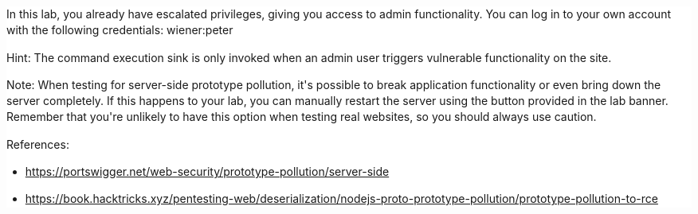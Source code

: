 In this lab, you already have escalated privileges, giving you access to admin
functionality. You can log in to your own account with the following
credentials: wiener:peter

Hint: The command execution sink is only invoked when an admin user triggers
vulnerable functionality on the site.

Note: When testing for server-side prototype pollution, it's possible to break
application functionality or even bring down the server completely. If this
happens to your lab, you can manually restart the server using the button
provided in the lab banner. Remember that you're unlikely to have this option
when testing real websites, so you should always use caution.

References:

-   https://portswigger.net/web-security/prototype-pollution/server-side

-   https://book.hacktricks.xyz/pentesting-web/deserialization/nodejs-proto-prototype-pollution/prototype-pollution-to-rce
